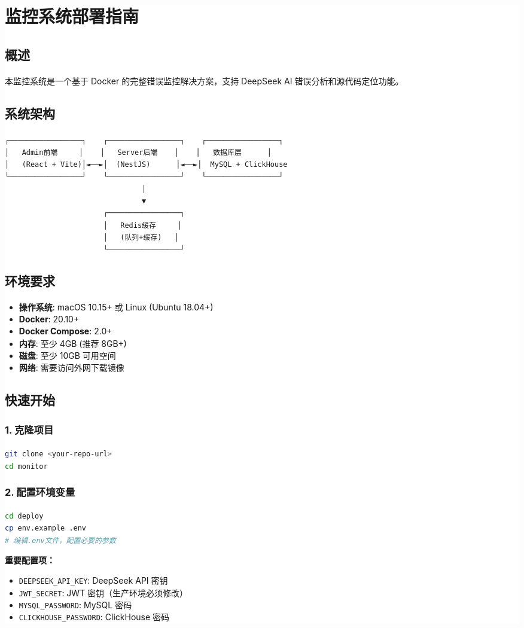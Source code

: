 # 监控系统部署指南

## 概述

本监控系统是一个基于 Docker 的完整错误监控解决方案，支持 DeepSeek AI 错误分析和源代码定位功能。

## 系统架构

```
┌─────────────────┐    ┌─────────────────┐    ┌─────────────────┐
│   Admin前端     │    │   Server后端    │    │   数据库层      │
│   (React + Vite)│◄──►│  (NestJS)      │◄──►│  MySQL + ClickHouse
└─────────────────┘    └─────────────────┘    └─────────────────┘
                                │
                                ▼
                       ┌─────────────────┐
                       │   Redis缓存     │
                       │   (队列+缓存)   │
                       └─────────────────┘
```

## 环境要求

- **操作系统**: macOS 10.15+ 或 Linux (Ubuntu 18.04+)
- **Docker**: 20.10+
- **Docker Compose**: 2.0+
- **内存**: 至少 4GB (推荐 8GB+)
- **磁盘**: 至少 10GB 可用空间
- **网络**: 需要访问外网下载镜像

## 快速开始

### 1. 克隆项目

```bash
git clone <your-repo-url>
cd monitor
```

### 2. 配置环境变量

```bash
cd deploy
cp env.example .env
# 编辑.env文件，配置必要的参数
```

**重要配置项：**

- `DEEPSEEK_API_KEY`: DeepSeek API 密钥
- `JWT_SECRET`: JWT 密钥（生产环境必须修改）
- `MYSQL_PASSWORD`: MySQL 密码
- `CLICKHOUSE_PASSWORD`: ClickHouse 密码
